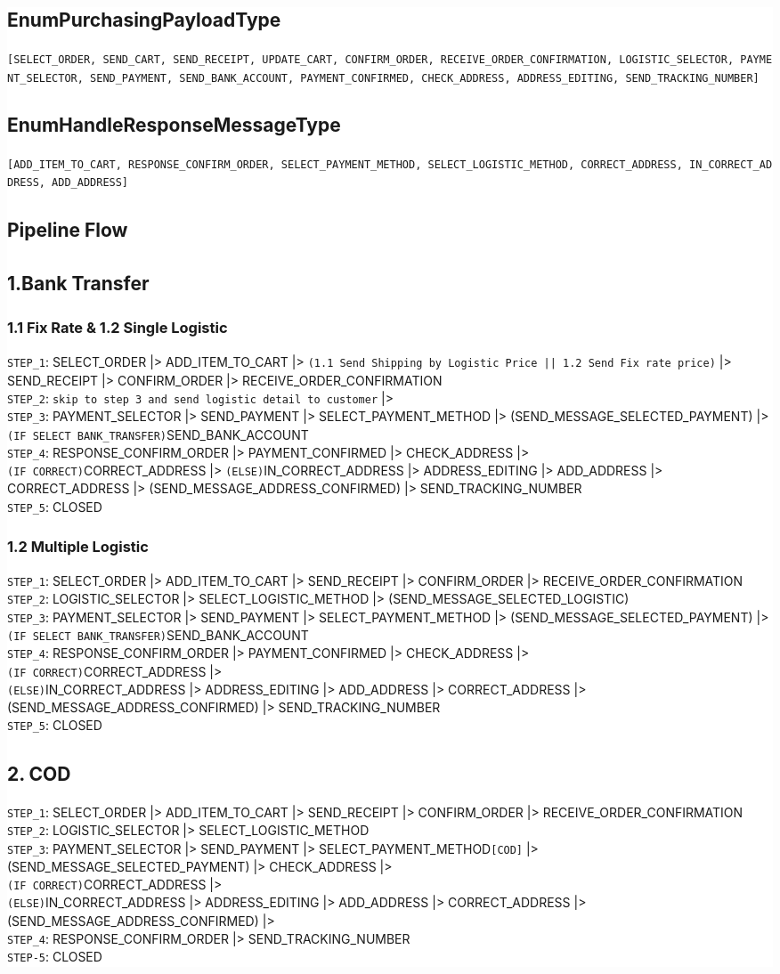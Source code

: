 ## EnumPurchasingPayloadType

`[SELECT_ORDER, SEND_CART, SEND_RECEIPT, UPDATE_CART, CONFIRM_ORDER, RECEIVE_ORDER_CONFIRMATION, LOGISTIC_SELECTOR, PAYMENT_SELECTOR, SEND_PAYMENT, SEND_BANK_ACCOUNT, PAYMENT_CONFIRMED, CHECK_ADDRESS, ADDRESS_EDITING, SEND_TRACKING_NUMBER]`

## EnumHandleResponseMessageType

`[ADD_ITEM_TO_CART, RESPONSE_CONFIRM_ORDER, SELECT_PAYMENT_METHOD, SELECT_LOGISTIC_METHOD, CORRECT_ADDRESS, IN_CORRECT_ADDRESS, ADD_ADDRESS]`

## Pipeline Flow

## 1.Bank Transfer

### 1.1 Fix Rate & 1.2 Single Logistic

`STEP_1`: SELECT_ORDER |> ADD_ITEM_TO_CART |> `(1.1 Send Shipping by Logistic Price || 1.2 Send Fix rate price)` |> SEND_RECEIPT |> CONFIRM_ORDER |> RECEIVE_ORDER_CONFIRMATION<br>
`STEP_2`: `skip to step 3 and send logistic detail to customer` |><br>
`STEP_3`: PAYMENT_SELECTOR |> SEND_PAYMENT |> SELECT_PAYMENT_METHOD |> (SEND_MESSAGE_SELECTED_PAYMENT) |> `(IF SELECT BANK_TRANSFER)`SEND_BANK_ACCOUNT<br>
`STEP_4`: RESPONSE_CONFIRM_ORDER |> PAYMENT_CONFIRMED |> CHECK_ADDRESS |><br>
`(IF CORRECT)`CORRECT_ADDRESS |>
`(ELSE)`IN_CORRECT_ADDRESS |> ADDRESS_EDITING |> ADD_ADDRESS |> CORRECT_ADDRESS |> (SEND_MESSAGE_ADDRESS_CONFIRMED) |> SEND_TRACKING_NUMBER<br>
`STEP_5`: CLOSED

### 1.2 Multiple Logistic

`STEP_1`: SELECT_ORDER |> ADD_ITEM_TO_CART |> SEND_RECEIPT |> CONFIRM_ORDER |> RECEIVE_ORDER_CONFIRMATION<br>
`STEP_2`: LOGISTIC_SELECTOR |> SELECT_LOGISTIC_METHOD |> (SEND_MESSAGE_SELECTED_LOGISTIC)<br>
`STEP_3`: PAYMENT_SELECTOR |> SEND_PAYMENT |> SELECT_PAYMENT_METHOD |> (SEND_MESSAGE_SELECTED_PAYMENT) |> `(IF SELECT BANK_TRANSFER)`SEND_BANK_ACCOUNT<br>
`STEP_4`: RESPONSE_CONFIRM_ORDER |> PAYMENT_CONFIRMED |> CHECK_ADDRESS |><br>
`(IF CORRECT)`CORRECT_ADDRESS |><br>
`(ELSE)`IN_CORRECT_ADDRESS |> ADDRESS_EDITING |> ADD_ADDRESS |> CORRECT_ADDRESS |> (SEND_MESSAGE_ADDRESS_CONFIRMED) |> SEND_TRACKING_NUMBER<br>
`STEP_5`: CLOSED

## 2. COD

`STEP_1`: SELECT_ORDER |> ADD_ITEM_TO_CART |> SEND_RECEIPT |> CONFIRM_ORDER |> RECEIVE_ORDER_CONFIRMATION<br>
`STEP_2`: LOGISTIC_SELECTOR |> SELECT_LOGISTIC_METHOD<br>
`STEP_3`: PAYMENT_SELECTOR |> SEND_PAYMENT |> SELECT_PAYMENT_METHOD`[COD]` |> (SEND_MESSAGE_SELECTED_PAYMENT) |> CHECK_ADDRESS |><br>
`(IF CORRECT)`CORRECT_ADDRESS |><br>
`(ELSE)`IN_CORRECT_ADDRESS |> ADDRESS_EDITING |> ADD_ADDRESS |> CORRECT_ADDRESS |> (SEND_MESSAGE_ADDRESS_CONFIRMED) |><br>
`STEP_4`: RESPONSE_CONFIRM_ORDER |> SEND_TRACKING_NUMBER<br>
`STEP-5`: CLOSED
